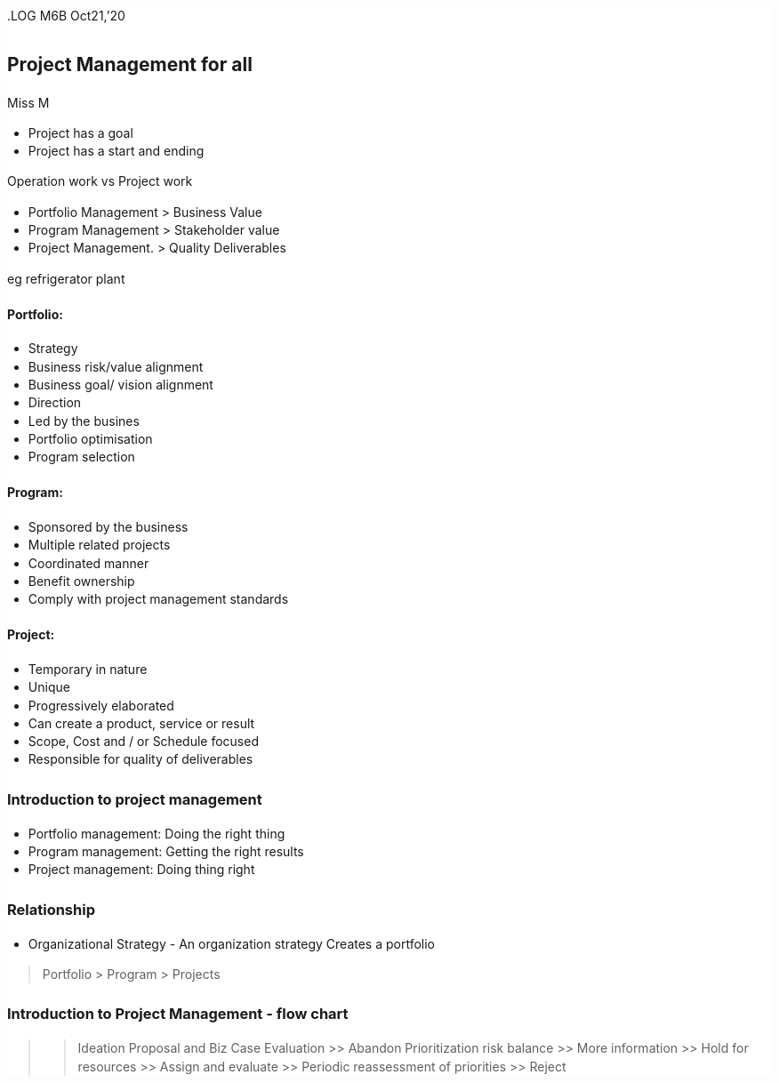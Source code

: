 .LOG M6B Oct21,’20
## Project Management for all
Miss M

* Project has a goal
* Project has a start and ending

Operation work vs Project work

* Portfolio Management > Business Value
* Program Management > Stakeholder value
* Project Management.  >  Quality Deliverables

eg refrigerator plant

#### Portfolio:
* Strategy
* Business risk/value alignment
* Business goal/ vision alignment
* Direction
* Led by the busines
* Portfolio optimisation
* Program selection

#### Program:
* Sponsored by the business 
* Multiple related projects
* Coordinated manner
* Benefit ownership
* Comply with project management standards

#### Project:
* Temporary in nature
* Unique
* Progressively elaborated
* Can create a product, service or result
* Scope, Cost and / or Schedule focused
* Responsible for quality of deliverables

### Introduction to project management 
* Portfolio management: Doing the right thing
* Program management: Getting the right results
* Project management: Doing thing right

### Relationship
* Organizational Strategy - An organization strategy Creates a portfolio
> Portfolio > Program > Projects

### Introduction to Project Management - flow chart
>> Ideation 
> Proposal and Biz Case
> Evaluation 
	>> Abandon 
> Prioritization risk balance
	>> More information 
	>> Hold for resources
	>> Assign and evaluate
	>> Periodic reassessment of priorities
	>> Reject
